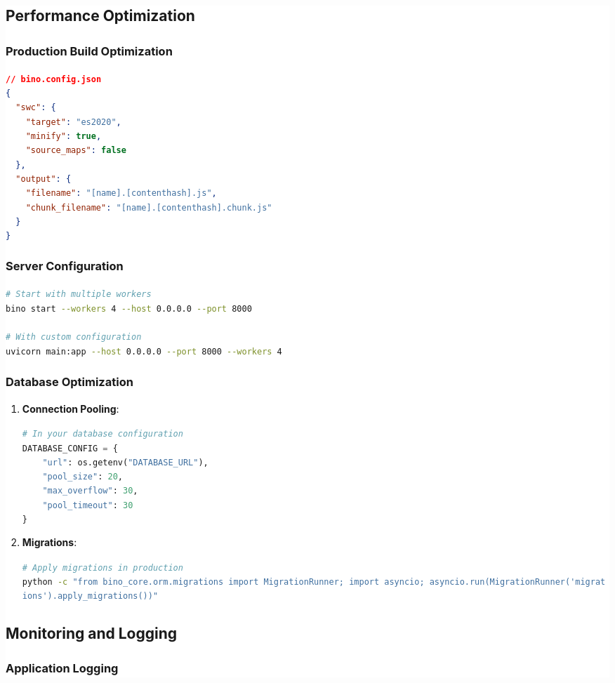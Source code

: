 ## Performance Optimization

### Production Build Optimization

```json
// bino.config.json
{
  "swc": {
    "target": "es2020",
    "minify": true,
    "source_maps": false
  },
  "output": {
    "filename": "[name].[contenthash].js",
    "chunk_filename": "[name].[contenthash].chunk.js"
  }
}
```

### Server Configuration

```bash
# Start with multiple workers
bino start --workers 4 --host 0.0.0.0 --port 8000

# With custom configuration
uvicorn main:app --host 0.0.0.0 --port 8000 --workers 4
```

### Database Optimization

1. **Connection Pooling**:
   ```python
   # In your database configuration
   DATABASE_CONFIG = {
       "url": os.getenv("DATABASE_URL"),
       "pool_size": 20,
       "max_overflow": 30,
       "pool_timeout": 30
   }
   ```

2. **Migrations**:
   ```bash
   # Apply migrations in production
   python -c "from bino_core.orm.migrations import MigrationRunner; import asyncio; asyncio.run(MigrationRunner('migrations').apply_migrations())"
   ```

## Monitoring and Logging

### Application Logging
